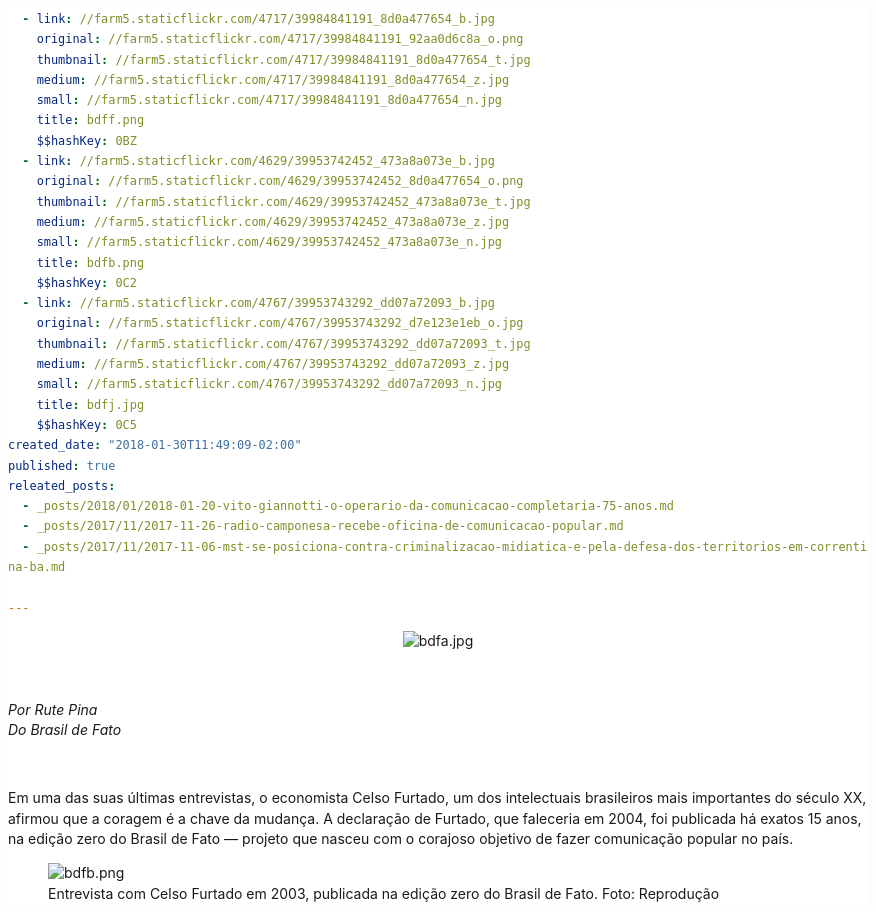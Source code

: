 ```yaml
  - link: //farm5.staticflickr.com/4717/39984841191_8d0a477654_b.jpg
    original: //farm5.staticflickr.com/4717/39984841191_92aa0d6c8a_o.png
    thumbnail: //farm5.staticflickr.com/4717/39984841191_8d0a477654_t.jpg
    medium: //farm5.staticflickr.com/4717/39984841191_8d0a477654_z.jpg
    small: //farm5.staticflickr.com/4717/39984841191_8d0a477654_n.jpg
    title: bdff.png
    $$hashKey: 0BZ
  - link: //farm5.staticflickr.com/4629/39953742452_473a8a073e_b.jpg
    original: //farm5.staticflickr.com/4629/39953742452_8d0a477654_o.png
    thumbnail: //farm5.staticflickr.com/4629/39953742452_473a8a073e_t.jpg
    medium: //farm5.staticflickr.com/4629/39953742452_473a8a073e_z.jpg
    small: //farm5.staticflickr.com/4629/39953742452_473a8a073e_n.jpg
    title: bdfb.png
    $$hashKey: 0C2
  - link: //farm5.staticflickr.com/4767/39953743292_dd07a72093_b.jpg
    original: //farm5.staticflickr.com/4767/39953743292_d7e123e1eb_o.jpg
    thumbnail: //farm5.staticflickr.com/4767/39953743292_dd07a72093_t.jpg
    medium: //farm5.staticflickr.com/4767/39953743292_dd07a72093_z.jpg
    small: //farm5.staticflickr.com/4767/39953743292_dd07a72093_n.jpg
    title: bdfj.jpg
    $$hashKey: 0C5
created_date: "2018-01-30T11:49:09-02:00"
published: true
releated_posts:
  - _posts/2018/01/2018-01-20-vito-giannotti-o-operario-da-comunicacao-completaria-75-anos.md
  - _posts/2017/11/2017-11-26-radio-camponesa-recebe-oficina-de-comunicacao-popular.md
  - _posts/2017/11/2017-11-06-mst-se-posiciona-contra-criminalizacao-midiatica-e-pela-defesa-dos-territorios-em-correntina-ba.md

---
```

<p style="text-align:center"><img alt="bdfa.jpg" src="//farm5.staticflickr.com/4758/39984839861_ef92e3baa2_b.jpg" /></p>

<p>&nbsp;</p>

<p><em>Por Rute Pina<br />
Do Brasil de Fato</em></p>

<p>&nbsp;</p>

<p>Em uma das suas &uacute;ltimas entrevistas, o economista Celso Furtado, um dos intelectuais brasileiros mais importantes do s&eacute;culo XX, afirmou que a coragem &eacute; a chave da mudan&ccedil;a. A declara&ccedil;&atilde;o de Furtado, que faleceria em 2004, foi publicada h&aacute; exatos 15 anos, na edi&ccedil;&atilde;o zero do Brasil de Fato &mdash; projeto que nasceu com o corajoso objetivo de fazer comunica&ccedil;&atilde;o popular no pa&iacute;s.</p>

<figure class="image"><img alt="bdfb.png" height="440" src="//farm5.staticflickr.com/4629/39953742452_473a8a073e_b.jpg" width="600" />
<figcaption>Entrevista com Celso Furtado em 2003, publicada na edi&ccedil;&atilde;o zero do Brasil de Fato. Foto: Reprodu&ccedil;&atilde;o</figcaption>
</figure>
